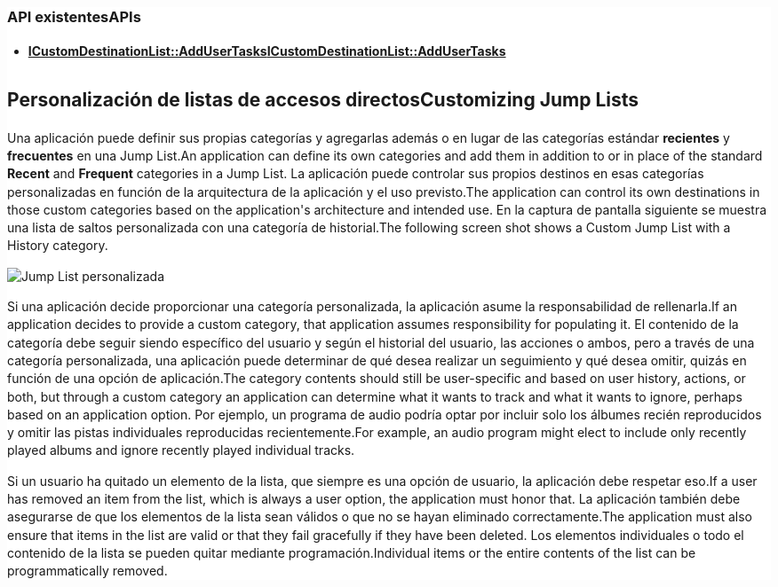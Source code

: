 ### <a name="apis"></a><span data-ttu-id="09c78-195">API existentes</span><span class="sxs-lookup"><span data-stu-id="09c78-195">APIs</span></span>

-   [<span data-ttu-id="09c78-196">**ICustomDestinationList::AddUserTasks**</span><span class="sxs-lookup"><span data-stu-id="09c78-196">**ICustomDestinationList::AddUserTasks**</span></span>](/windows/desktop/api/shobjidl_core/nf-shobjidl_core-icustomdestinationlist-addusertasks)

## <a name="customizing-jump-lists"></a><span data-ttu-id="09c78-197">Personalización de listas de accesos directos</span><span class="sxs-lookup"><span data-stu-id="09c78-197">Customizing Jump Lists</span></span>

<span data-ttu-id="09c78-198">Una aplicación puede definir sus propias categorías y agregarlas además o en lugar de las categorías estándar **recientes** y **frecuentes** en una Jump List.</span><span class="sxs-lookup"><span data-stu-id="09c78-198">An application can define its own categories and add them in addition to or in place of the standard **Recent** and **Frequent** categories in a Jump List.</span></span> <span data-ttu-id="09c78-199">La aplicación puede controlar sus propios destinos en esas categorías personalizadas en función de la arquitectura de la aplicación y el uso previsto.</span><span class="sxs-lookup"><span data-stu-id="09c78-199">The application can control its own destinations in those custom categories based on the application's architecture and intended use.</span></span> <span data-ttu-id="09c78-200">En la captura de pantalla siguiente se muestra una lista de saltos personalizada con una categoría de historial.</span><span class="sxs-lookup"><span data-stu-id="09c78-200">The following screen shot shows a Custom Jump List with a History category.</span></span>

![Jump List personalizada](images/taskbar/customjumplist.png)

<span data-ttu-id="09c78-202">Si una aplicación decide proporcionar una categoría personalizada, la aplicación asume la responsabilidad de rellenarla.</span><span class="sxs-lookup"><span data-stu-id="09c78-202">If an application decides to provide a custom category, that application assumes responsibility for populating it.</span></span> <span data-ttu-id="09c78-203">El contenido de la categoría debe seguir siendo específico del usuario y según el historial del usuario, las acciones o ambos, pero a través de una categoría personalizada, una aplicación puede determinar de qué desea realizar un seguimiento y qué desea omitir, quizás en función de una opción de aplicación.</span><span class="sxs-lookup"><span data-stu-id="09c78-203">The category contents should still be user-specific and based on user history, actions, or both, but through a custom category an application can determine what it wants to track and what it wants to ignore, perhaps based on an application option.</span></span> <span data-ttu-id="09c78-204">Por ejemplo, un programa de audio podría optar por incluir solo los álbumes recién reproducidos y omitir las pistas individuales reproducidas recientemente.</span><span class="sxs-lookup"><span data-stu-id="09c78-204">For example, an audio program might elect to include only recently played albums and ignore recently played individual tracks.</span></span>

<span data-ttu-id="09c78-205">Si un usuario ha quitado un elemento de la lista, que siempre es una opción de usuario, la aplicación debe respetar eso.</span><span class="sxs-lookup"><span data-stu-id="09c78-205">If a user has removed an item from the list, which is always a user option, the application must honor that.</span></span> <span data-ttu-id="09c78-206">La aplicación también debe asegurarse de que los elementos de la lista sean válidos o que no se hayan eliminado correctamente.</span><span class="sxs-lookup"><span data-stu-id="09c78-206">The application must also ensure that items in the list are valid or that they fail gracefully if they have been deleted.</span></span> <span data-ttu-id="09c78-207">Los elementos individuales o todo el contenido de la lista se pueden quitar mediante programación.</span><span class="sxs-lookup"><span data-stu-id="09c78-207">Individual items or the entire contents of the list can be programmatically removed.</span></span>
